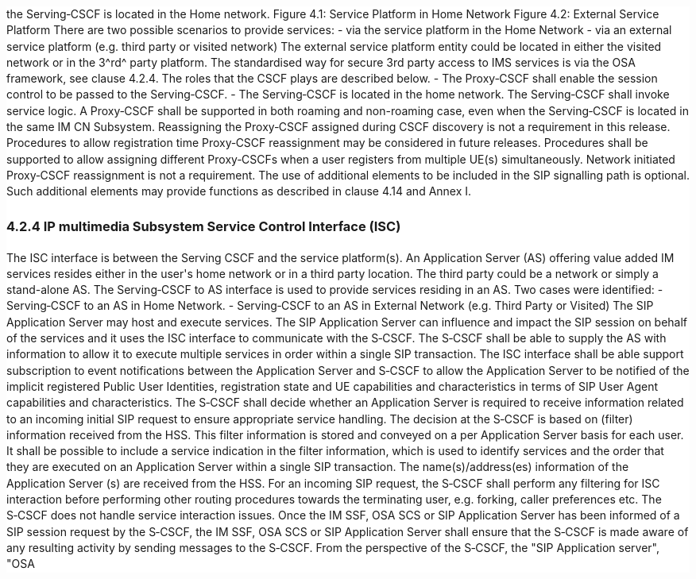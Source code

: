 the Serving‑CSCF is located in the Home network.
Figure 4.1: Service Platform in Home Network
Figure 4.2: External Service Platform
There are two possible scenarios to provide services:
\- via the service platform in the Home Network
\- via an external service platform (e.g. third party or visited network)
The external service platform entity could be located in either the visited
network or in the 3^rd^ party platform. The standardised way for secure 3rd
party access to IMS services is via the OSA framework, see clause 4.2.4.
The roles that the CSCF plays are described below.
\- The Proxy‑CSCF shall enable the session control to be passed to the
Serving‑CSCF.
\- The Serving‑CSCF is located in the home network. The Serving‑CSCF shall
invoke service logic.
A Proxy‑CSCF shall be supported in both roaming and non-roaming case, even
when the Serving‑CSCF is located in the same IM CN Subsystem.
Reassigning the Proxy‑CSCF assigned during CSCF discovery is not a requirement
in this release. Procedures to allow registration time Proxy‑CSCF reassignment
may be considered in future releases.
Procedures shall be supported to allow assigning different Proxy‑CSCFs when a
user registers from multiple UE(s) simultaneously.
Network initiated Proxy‑CSCF reassignment is not a requirement.
The use of additional elements to be included in the SIP signalling path is
optional. Such additional elements may provide functions as described in
clause 4.14 and Annex I.
### 4.2.4 IP multimedia Subsystem Service Control Interface (ISC)
The ISC interface is between the Serving CSCF and the service platform(s).
An Application Server (AS) offering value added IM services resides either in
the user\'s home network or in a third party location. The third party could
be a network or simply a stand-alone AS.
The Serving‑CSCF to AS interface is used to provide services residing in an
AS. Two cases were identified:
\- Serving‑CSCF to an AS in Home Network.
\- Serving‑CSCF to an AS in External Network (e.g. Third Party or Visited)
The SIP Application Server may host and execute services. The SIP Application
Server can influence and impact the SIP session on behalf of the services and
it uses the ISC interface to communicate with the S‑CSCF. The S‑CSCF shall be
able to supply the AS with information to allow it to execute multiple
services in order within a single SIP transaction.
The ISC interface shall be able support subscription to event notifications
between the Application Server and S‑CSCF to allow the Application Server to
be notified of the implicit registered Public User Identities, registration
state and UE capabilities and characteristics in terms of SIP User Agent
capabilities and characteristics.
The S‑CSCF shall decide whether an Application Server is required to receive
information related to an incoming initial SIP request to ensure appropriate
service handling. The decision at the S‑CSCF is based on (filter) information
received from the HSS. This filter information is stored and conveyed on a per
Application Server basis for each user. It shall be possible to include a
service indication in the filter information, which is used to identify
services and the order that they are executed on an Application Server within
a single SIP transaction. The name(s)/address(es) information of the
Application Server (s) are received from the HSS.
For an incoming SIP request, the S‑CSCF shall perform any filtering for ISC
interaction before performing other routing procedures towards the terminating
user, e.g. forking, caller preferences etc.
The S‑CSCF does not handle service interaction issues.
Once the IM SSF, OSA SCS or SIP Application Server has been informed of a SIP
session request by the S‑CSCF, the IM SSF, OSA SCS or SIP Application Server
shall ensure that the S‑CSCF is made aware of any resulting activity by
sending messages to the S‑CSCF.
From the perspective of the S‑CSCF, the \"SIP Application server\", \"OSA
